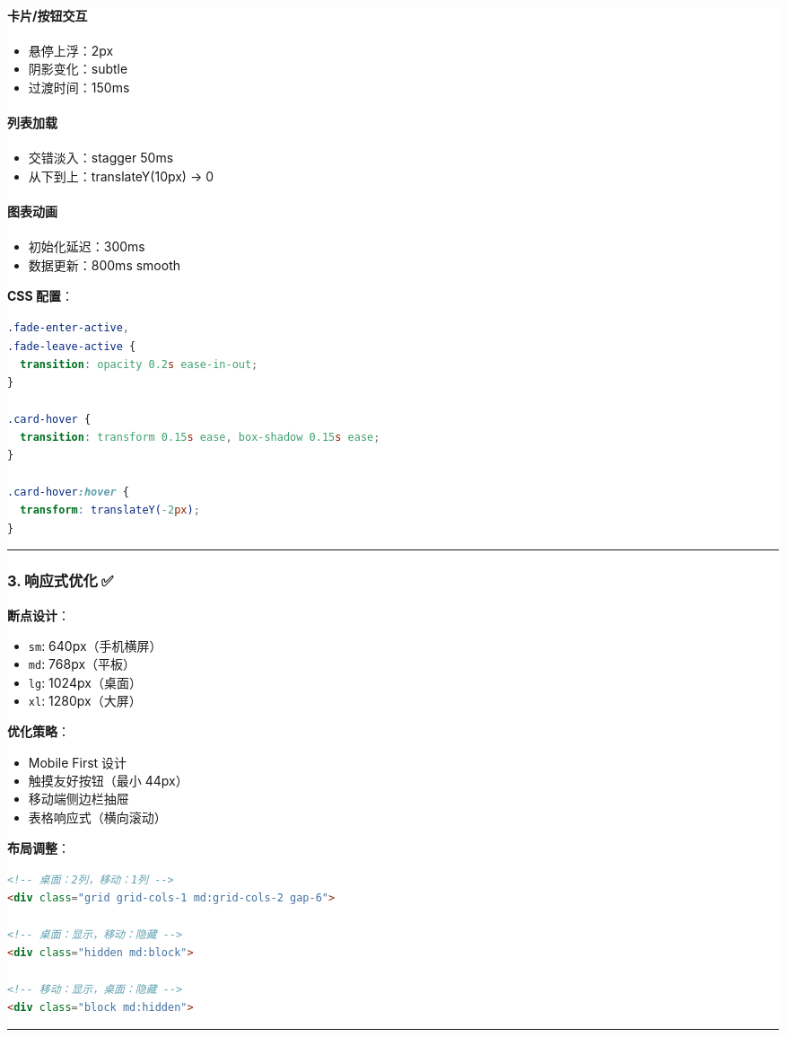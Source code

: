 #### 卡片/按钮交互
- 悬停上浮：2px
- 阴影变化：subtle
- 过渡时间：150ms

#### 列表加载
- 交错淡入：stagger 50ms
- 从下到上：translateY(10px) → 0

#### 图表动画
- 初始化延迟：300ms
- 数据更新：800ms smooth

**CSS 配置**：
```css
.fade-enter-active,
.fade-leave-active {
  transition: opacity 0.2s ease-in-out;
}

.card-hover {
  transition: transform 0.15s ease, box-shadow 0.15s ease;
}

.card-hover:hover {
  transform: translateY(-2px);
}
```

---

### 3. 响应式优化 ✅

**断点设计**：
- `sm`: 640px（手机横屏）
- `md`: 768px（平板）
- `lg`: 1024px（桌面）
- `xl`: 1280px（大屏）

**优化策略**：
- Mobile First 设计
- 触摸友好按钮（最小 44px）
- 移动端侧边栏抽屉
- 表格响应式（横向滚动）

**布局调整**：
```html
<!-- 桌面：2列，移动：1列 -->
<div class="grid grid-cols-1 md:grid-cols-2 gap-6">

<!-- 桌面：显示，移动：隐藏 -->
<div class="hidden md:block">

<!-- 移动：显示，桌面：隐藏 -->
<div class="block md:hidden">
```

---